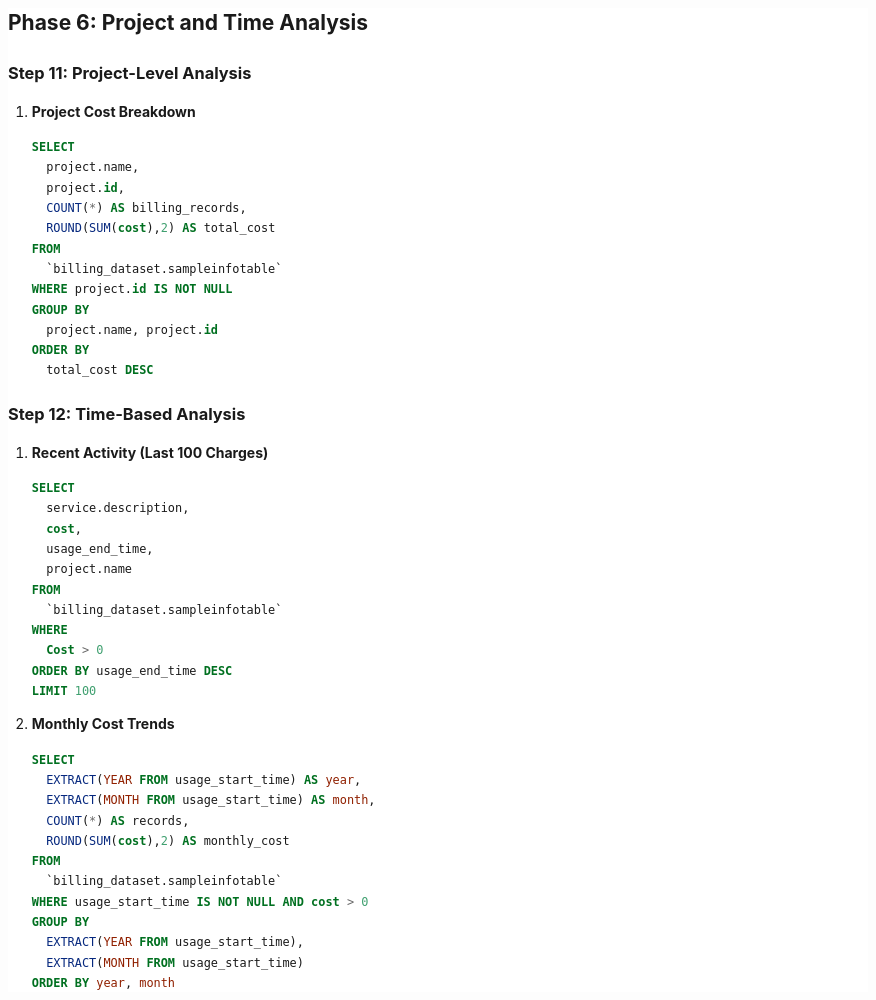 ## Phase 6: Project and Time Analysis

### Step 11: Project-Level Analysis

1. **Project Cost Breakdown**
   ```sql
   SELECT
     project.name,
     project.id,
     COUNT(*) AS billing_records,
     ROUND(SUM(cost),2) AS total_cost
   FROM
     `billing_dataset.sampleinfotable`
   WHERE project.id IS NOT NULL
   GROUP BY
     project.name, project.id
   ORDER BY
     total_cost DESC
   ```

### Step 12: Time-Based Analysis

1. **Recent Activity (Last 100 Charges)**
   ```sql
   SELECT
     service.description,
     cost,
     usage_end_time,
     project.name
   FROM
     `billing_dataset.sampleinfotable`
   WHERE
     Cost > 0
   ORDER BY usage_end_time DESC
   LIMIT 100
   ```

2. **Monthly Cost Trends**
   ```sql
   SELECT
     EXTRACT(YEAR FROM usage_start_time) AS year,
     EXTRACT(MONTH FROM usage_start_time) AS month,
     COUNT(*) AS records,
     ROUND(SUM(cost),2) AS monthly_cost
   FROM
     `billing_dataset.sampleinfotable`
   WHERE usage_start_time IS NOT NULL AND cost > 0
   GROUP BY
     EXTRACT(YEAR FROM usage_start_time),
     EXTRACT(MONTH FROM usage_start_time)
   ORDER BY year, month
   ```
